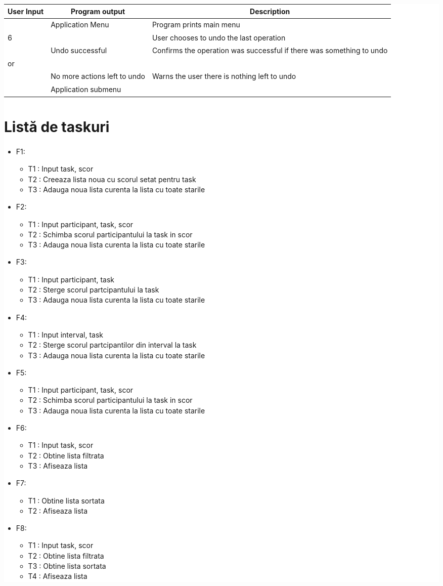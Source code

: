 | User Input | Program output | Description |
| - | - | - |
| | Application Menu | Program prints main menu |
| 6 | | User chooses to undo the last operation |
| | Undo successful | Confirms the operation was successful if there was something to undo |
| or |
| | No more actions left to undo | Warns the user there is nothing left to undo |
| | Application submenu |


# Listă de taskuri

* F1:
    * T1 : Input task, scor
    * T2 : Creeaza lista noua cu scorul setat pentru task
    * T3 : Adauga noua lista curenta la lista cu toate starile

* F2:
    * T1 : Input participant, task, scor
    * T2 : Schimba scorul participantului la task in scor
    * T3 : Adauga noua lista curenta la lista cu toate starile

* F3:
    * T1 : Input participant, task
    * T2 : Sterge scorul partcipantului la task
    * T3 : Adauga noua lista curenta la lista cu toate starile

* F4:
    * T1 : Input interval, task
    * T2 : Sterge scorul partcipantilor din interval la task
    * T3 : Adauga noua lista curenta la lista cu toate starile

* F5:
    * T1 : Input participant, task, scor
    * T2 : Schimba scorul participantului la task in scor
    * T3 : Adauga noua lista curenta la lista cu toate starile

* F6:
    * T1 : Input task, scor
    * T2 : Obtine lista filtrata
    * T3 : Afiseaza lista

* F7:
    * T1 : Obtine lista sortata
    * T2 : Afiseaza lista

* F8:
    * T1 : Input task, scor
    * T2 : Obtine lista filtrata
    * T3 : Obtine lista sortata
    * T4 : Afiseaza lista

